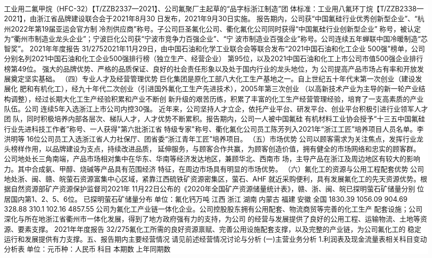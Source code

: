 工业用二氟甲烷（HFC-32）【T/ZZB2337—2021】、公司氟聚厂主起草的“品字标浙江制造”团
体标准：工业用八氟环丁烷【T/ZZB2338—2021】，由浙江省品牌建设联合会于2021年8月30
日发布，2021年9月30日实施。
报告期内，公司获“中国氟硅行业优秀创新型企业”、“杭州2022年第19届亚运会官方制
冷剂供应商”称号。子公司巨圣氟化公司、衢化氟化公司同时获得“中国氟硅行业创新型企业”
称号，被认定为“衢州市制造业龙头企业”；宁波巨化公司获“宁波市竞争力百强企业”、“宁
波市制造业百强企业”称号。公司连续五年蝉联中国冷暖制造“芯智奖”。
2021年年度报告
31/2752021年11月29日，由中国石油和化学工业联合会等联合发布“2021中国石油和化工企业
500强”榜单，公司分别名列2021中国石油和化工企业500强排行榜（独立生产、经营企业）
第95位，以及2021中国石油和化工上市公司市值500强企业排行榜第49位。
强大的品牌优势、严格的品质保证、良好的社会责任形象以及处于国内行业的龙头地位，为
公司提高产品市场占有率和开放发展奠定坚实基础。
（四）专业人才及经营管理优势
巨化集团是原化工部八大化工生产基地之一。自上世纪五十年代末第一次创业（建设发展化
肥和有机化工），经九十年代二次创业（引进国外氟化工生产先进技术），2005年第三次创业
（以高新技术产业为主导的新一轮产业结构调整），经过长期大化工生产经验积累和产业不断创
新升级的艰苦历练，积累了丰富的化工生产经营管理经验，培育了一支高素质的产业队伍。公司
连续5年入选浙江上市公司内控30强。
近年来，公司坚持人才立企，依托产业平台、研发平台、创业平台积极引进行业领军人才团
队，同时积极培养内部各层次、梯队人才，人才优势不断累积。报告期内，公司一人被中国氟硅
有机材料工业协会授予“十三五中国氟硅行业先进科技工作者”称号、一人获得"第六批浙江省
特级专家"称号、衢化氟化公司员工陈芳列入2021年“浙江工匠”培养项目人员名单。李洪明等
16位公司员工入选浙江省人力社保厅、团省委“浙江青年工匠”培养项目。
（五）市场优势
公司以顾客需求为关注焦点，发挥行业龙头榜样作用，以品牌建设为支点，持续改进品质，
延伸服务，与顾客合作共赢，为顾客创造价值，拥有健全的市场网络和忠实的顾客群。
公司地处长三角南端，产品市场相对集中在华东、华南等经济发达地区，兼顾华北、西南市
场，主导产品在浙江及周边地区有较大的影响力。其中合成氨、甲醇、烧碱等产品具有范围经济
特征，在周边市场具有明显的市场优势。
（六）氟化工的资源与公用工程配套优势
公司地处浙、闽、赣、皖萤石资源富集中心区域，紧靠江西硫铁矿资源密集区，萤石、AHF
就近采购便利，具有发展氟化工的先天资源优势。根据自然资源部矿产资源保护监督司2021年
11月22日公布的《2020年全国矿产资源储量统计表》，赣、浙、闽、皖已探明萤石矿储量分别
位居国内第1、2、5、6位。
已探明萤石矿储量分布
单位：氟化钙万吨
江西
浙江
湖南
内蒙古
福建
安徽
全国
1830.39
1056.09
904.69
328.88
310.1
102.16
4857.55
公司为氟化工产业链一体化企业。公司控股股东拥有公用配套、物流商贸等完善的化工生产
配套设施；公司深化与所在地浙江省衢州市一体化发展，得到了地方政府强有力的支持，为公司
的经营与发展提供了良好的公用工程、运输物流、土地等资源、要素支撑。
2021年年度报告
32/275氟化工所需的良好资源禀赋、完善公用设施配套支撑，以及完整的产业链，为公司氟化工的
稳定运行和发展提供有力支撑。五、报告期内主要经营情况
请见前述经营情况讨论与分析
(一)主营业务分析
1.利润表及现金流量表相关科目变动分析表
单位：元币种：人民币
科目
本期数
上年同期数